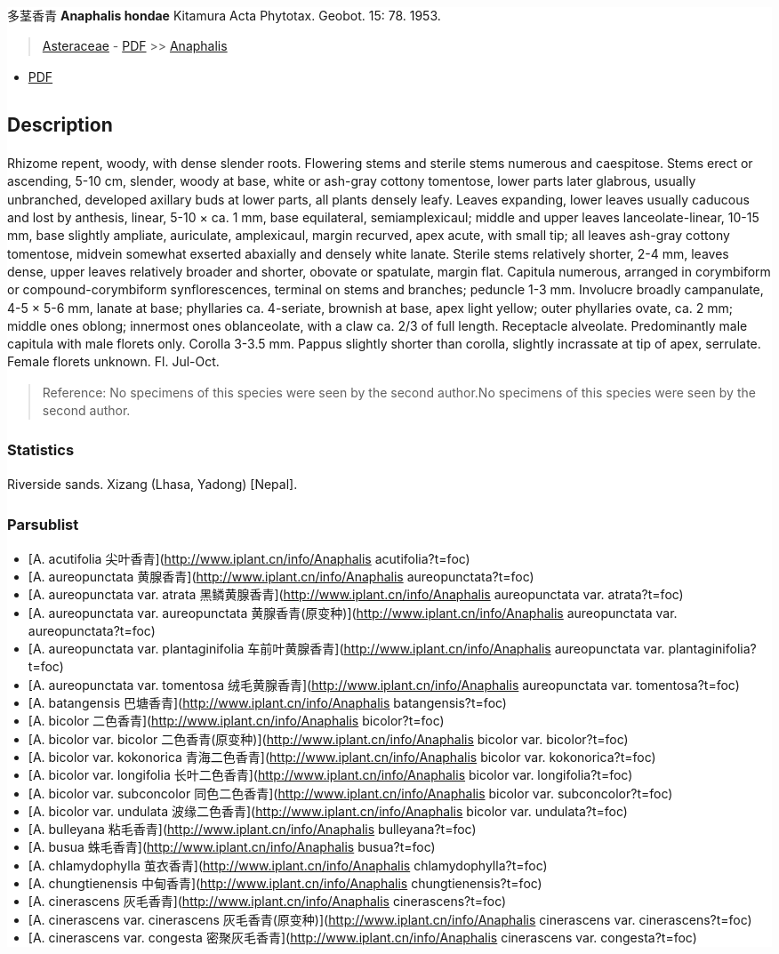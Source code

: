 多茎香青 **Anaphalis hondae** Kitamura Acta Phytotax. Geobot. 15: 78. 1953.

> [Asteraceae](http://www.iplant.cn/info/Asteraceae?t=foc) - [PDF](http://www.iplant.cn/foc/pdf/Asteraceae.pdf) >> [Anaphalis](http://www.iplant.cn/info/Anaphalis?t=foc)
 - [PDF](http://www.iplant.cn/foc/pdf/Anaphalis.pdf)

## Description

Rhizome repent, woody, with dense slender roots. Flowering stems and sterile stems numerous and caespitose. Stems erect or ascending, 5-10 cm, slender, woody at base, white or ash-gray cottony tomentose, lower parts later glabrous, usually unbranched, developed axillary buds at lower parts, all plants densely leafy. Leaves expanding, lower leaves usually caducous and lost by anthesis, linear, 5-10 × ca. 1 mm, base equilateral, semiamplexicaul; middle and upper leaves lanceolate-linear, 10-15 mm, base slightly ampliate, auriculate, amplexicaul, margin recurved, apex acute, with small tip; all leaves ash-gray cottony tomentose, midvein somewhat exserted abaxially and densely white lanate. Sterile stems relatively shorter, 2-4 mm, leaves dense, upper leaves relatively broader and shorter, obovate or spatulate, margin flat. Capitula numerous, arranged in corymbiform or compound-corymbiform synflorescences, terminal on stems and branches; peduncle 1-3 mm. Involucre broadly campanulate, 4-5 × 5-6 mm, lanate at base; phyllaries ca. 4-seriate, brownish at base, apex light yellow; outer phyllaries ovate, ca. 2 mm; middle ones oblong; innermost ones oblanceolate, with a claw ca. 2/3 of full length. Receptacle alveolate. Predominantly male capitula with male florets only. Corolla 3-3.5 mm. Pappus slightly shorter than corolla, slightly incrassate at tip of apex, serrulate. Female florets unknown. Fl. Jul-Oct.

> Reference: 
> No specimens of this species were seen by the second author.No specimens of this species were seen by the second author.

### Statistics
Riverside sands. Xizang (Lhasa, Yadong) [Nepal].

### Parsublist

* [A.  acutifolia  尖叶香青](http://www.iplant.cn/info/Anaphalis acutifolia?t=foc)
* [A.  aureopunctata  黄腺香青](http://www.iplant.cn/info/Anaphalis aureopunctata?t=foc)
* [A.  aureopunctata var. atrata  黑鳞黄腺香青](http://www.iplant.cn/info/Anaphalis aureopunctata var. atrata?t=foc)
* [A.  aureopunctata var. aureopunctata  黄腺香青(原变种)](http://www.iplant.cn/info/Anaphalis aureopunctata var. aureopunctata?t=foc)
* [A.  aureopunctata var. plantaginifolia  车前叶黄腺香青](http://www.iplant.cn/info/Anaphalis aureopunctata var. plantaginifolia?t=foc)
* [A.  aureopunctata var. tomentosa  绒毛黄腺香青](http://www.iplant.cn/info/Anaphalis aureopunctata var. tomentosa?t=foc)
* [A.  batangensis  巴塘香青](http://www.iplant.cn/info/Anaphalis batangensis?t=foc)
* [A.  bicolor  二色香青](http://www.iplant.cn/info/Anaphalis bicolor?t=foc)
* [A.  bicolor var. bicolor  二色香青(原变种)](http://www.iplant.cn/info/Anaphalis bicolor var. bicolor?t=foc)
* [A.  bicolor var. kokonorica  青海二色香青](http://www.iplant.cn/info/Anaphalis bicolor var. kokonorica?t=foc)
* [A.  bicolor var. longifolia  长叶二色香青](http://www.iplant.cn/info/Anaphalis bicolor var. longifolia?t=foc)
* [A.  bicolor var. subconcolor  同色二色香青](http://www.iplant.cn/info/Anaphalis bicolor var. subconcolor?t=foc)
* [A.  bicolor var. undulata  波缘二色香青](http://www.iplant.cn/info/Anaphalis bicolor var. undulata?t=foc)
* [A.  bulleyana  粘毛香青](http://www.iplant.cn/info/Anaphalis bulleyana?t=foc)
* [A.  busua  蛛毛香青](http://www.iplant.cn/info/Anaphalis busua?t=foc)
* [A.  chlamydophylla  茧衣香青](http://www.iplant.cn/info/Anaphalis chlamydophylla?t=foc)
* [A.  chungtienensis  中甸香青](http://www.iplant.cn/info/Anaphalis chungtienensis?t=foc)
* [A.  cinerascens  灰毛香青](http://www.iplant.cn/info/Anaphalis cinerascens?t=foc)
* [A.  cinerascens var. cinerascens  灰毛香青(原变种)](http://www.iplant.cn/info/Anaphalis cinerascens var. cinerascens?t=foc)
* [A.  cinerascens var. congesta  密聚灰毛香青](http://www.iplant.cn/info/Anaphalis cinerascens var. congesta?t=foc)